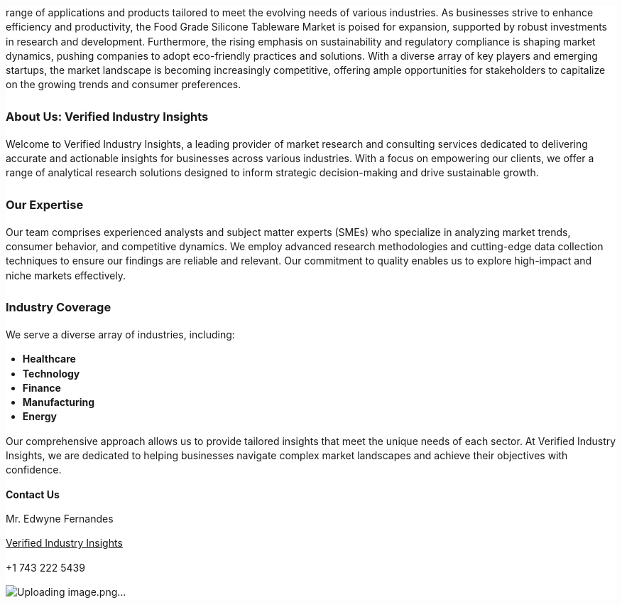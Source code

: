 range of applications and products tailored to meet the evolving needs of various industries. As businesses strive to enhance efficiency and productivity, the Food Grade Silicone Tableware Market is poised for expansion, supported by robust investments in research and development. Furthermore, the rising emphasis on sustainability and regulatory compliance is shaping market dynamics, pushing companies to adopt eco-friendly practices and solutions. With a diverse array of key players and emerging startups, the market landscape is becoming increasingly competitive, offering ample opportunities for stakeholders to capitalize on the growing trends and consumer preferences.</p><h3>About Us: Verified Industry Insights</h3><p>Welcome to Verified Industry Insights, a leading provider of market research and consulting services dedicated to delivering accurate and actionable insights for businesses across various industries. With a focus on empowering our clients, we offer a range of analytical research solutions designed to inform strategic decision-making and drive sustainable growth.</p><h3>Our Expertise</h3><p>Our team comprises experienced analysts and subject matter experts (SMEs) who specialize in analyzing market trends, consumer behavior, and competitive dynamics. We employ advanced research methodologies and cutting-edge data collection techniques to ensure our findings are reliable and relevant. Our commitment to quality enables us to explore high-impact and niche markets effectively.</p><h3>Industry Coverage</h3><p>We serve a diverse array of industries, including:</p><ul><li><strong>Healthcare</strong></li><li><strong>Technology</strong></li><li><strong>Finance</strong></li><li><strong>Manufacturing</strong></li><li><strong>Energy</strong></li></ul><p>Our comprehensive approach allows us to provide tailored insights that meet the unique needs of each sector. At Verified Industry Insights, we are dedicated to helping businesses navigate complex market landscapes and achieve their objectives with confidence.</p><p><strong>Contact Us</strong></p><p>Mr. Edwyne Fernandes</p><p><a href="https://www.verifiedindustryinsights.com/">Verified Industry Insights</a></p><p>+1 743 222 5439</p>
![Uploading image.png…]()

